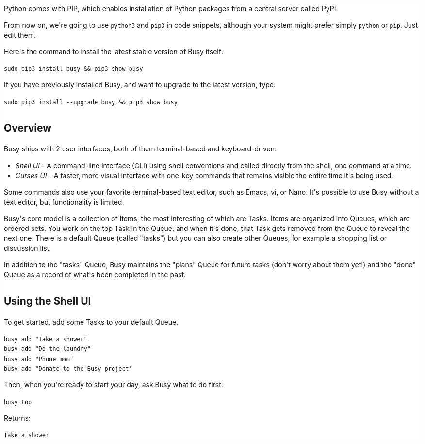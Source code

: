 Python comes with PIP, which enables installation of Python packages from a central server called PyPI.

From now on, we're going to use `python3` and `pip3` in code snippets, although your system might prefer simply `python` or `pip`. Just edit them.

 Here's the command to install the latest stable version of Busy itself:

```
sudo pip3 install busy && pip3 show busy
```

If you have previously installed Busy, and want to upgrade to the latest version, type:

```
sudo pip3 install --upgrade busy && pip3 show busy
```

Overview
--------

Busy ships with 2 user interfaces, both of them terminal-based and keyboard-driven:

- *Shell UI* - A command-line interface (CLI) using shell conventions and called directly from the shell, one command at a time.
- *Curses UI* - A faster, more visual interface with one-key commands that remains visible the entire time it's being used.

Some commands also use your favorite terminal-based text editor, such as Emacs, vi, or Nano. It's possible to use Busy without a text editor, but functionality is limited.

Busy's core model is a collection of Items, the most interesting of which are Tasks. Items are organized into Queues, which are ordered sets. You work on the top Task in the Queue, and when it's done, that Task gets removed from the Queue to reveal the next one. There is a default Queue (called "tasks") but you can also create other Queues, for example a shopping list or discussion list.

In addition to the "tasks" Queue, Busy maintains the "plans" Queue for future tasks (don't worry about them yet!) and the "done" Queue as a record of what's been completed in the past.

Using the Shell UI
------------------

To get started, add some Tasks to your default Queue.

```
busy add "Take a shower"
busy add "Do the laundry"
busy add "Phone mom"
busy add "Donate to the Busy project"
```

Then, when you're ready to start your day, ask Busy what to do first:

```
busy top
```

Returns:

```
Take a shower
```

